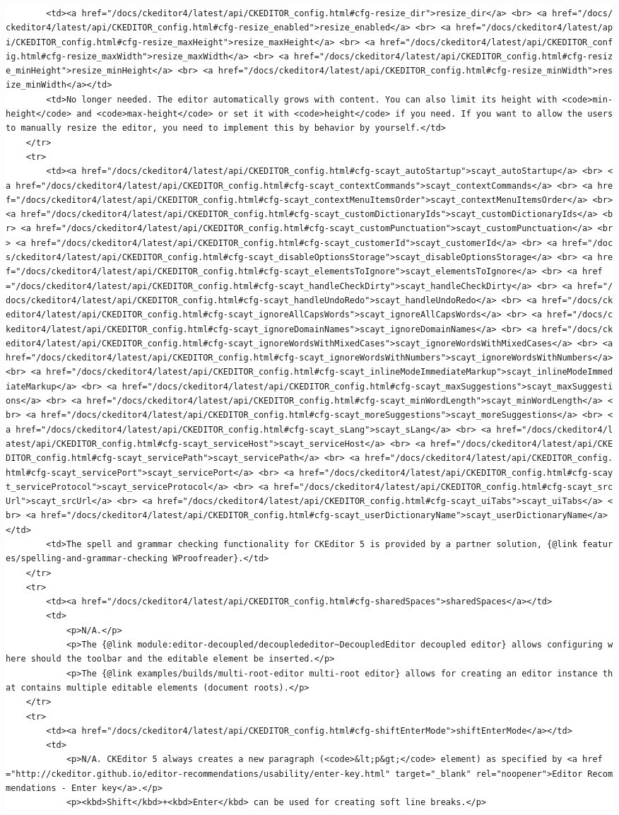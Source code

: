 			<td><a href="/docs/ckeditor4/latest/api/CKEDITOR_config.html#cfg-resize_dir">resize_dir</a> <br> <a href="/docs/ckeditor4/latest/api/CKEDITOR_config.html#cfg-resize_enabled">resize_enabled</a> <br> <a href="/docs/ckeditor4/latest/api/CKEDITOR_config.html#cfg-resize_maxHeight">resize_maxHeight</a> <br> <a href="/docs/ckeditor4/latest/api/CKEDITOR_config.html#cfg-resize_maxWidth">resize_maxWidth</a> <br> <a href="/docs/ckeditor4/latest/api/CKEDITOR_config.html#cfg-resize_minHeight">resize_minHeight</a> <br> <a href="/docs/ckeditor4/latest/api/CKEDITOR_config.html#cfg-resize_minWidth">resize_minWidth</a></td>
			<td>No longer needed. The editor automatically grows with content. You can also limit its height with <code>min-height</code> and <code>max-height</code> or set it with <code>height</code> if you need. If you want to allow the users to manually resize the editor, you need to implement this by behavior by yourself.</td>
		</tr>
		<tr>
			<td><a href="/docs/ckeditor4/latest/api/CKEDITOR_config.html#cfg-scayt_autoStartup">scayt_autoStartup</a> <br> <a href="/docs/ckeditor4/latest/api/CKEDITOR_config.html#cfg-scayt_contextCommands">scayt_contextCommands</a> <br> <a href="/docs/ckeditor4/latest/api/CKEDITOR_config.html#cfg-scayt_contextMenuItemsOrder">scayt_contextMenuItemsOrder</a> <br> <a href="/docs/ckeditor4/latest/api/CKEDITOR_config.html#cfg-scayt_customDictionaryIds">scayt_customDictionaryIds</a> <br> <a href="/docs/ckeditor4/latest/api/CKEDITOR_config.html#cfg-scayt_customPunctuation">scayt_customPunctuation</a> <br> <a href="/docs/ckeditor4/latest/api/CKEDITOR_config.html#cfg-scayt_customerId">scayt_customerId</a> <br> <a href="/docs/ckeditor4/latest/api/CKEDITOR_config.html#cfg-scayt_disableOptionsStorage">scayt_disableOptionsStorage</a> <br> <a href="/docs/ckeditor4/latest/api/CKEDITOR_config.html#cfg-scayt_elementsToIgnore">scayt_elementsToIgnore</a> <br> <a href="/docs/ckeditor4/latest/api/CKEDITOR_config.html#cfg-scayt_handleCheckDirty">scayt_handleCheckDirty</a> <br> <a href="/docs/ckeditor4/latest/api/CKEDITOR_config.html#cfg-scayt_handleUndoRedo">scayt_handleUndoRedo</a> <br> <a href="/docs/ckeditor4/latest/api/CKEDITOR_config.html#cfg-scayt_ignoreAllCapsWords">scayt_ignoreAllCapsWords</a> <br> <a href="/docs/ckeditor4/latest/api/CKEDITOR_config.html#cfg-scayt_ignoreDomainNames">scayt_ignoreDomainNames</a> <br> <a href="/docs/ckeditor4/latest/api/CKEDITOR_config.html#cfg-scayt_ignoreWordsWithMixedCases">scayt_ignoreWordsWithMixedCases</a> <br> <a href="/docs/ckeditor4/latest/api/CKEDITOR_config.html#cfg-scayt_ignoreWordsWithNumbers">scayt_ignoreWordsWithNumbers</a> <br> <a href="/docs/ckeditor4/latest/api/CKEDITOR_config.html#cfg-scayt_inlineModeImmediateMarkup">scayt_inlineModeImmediateMarkup</a> <br> <a href="/docs/ckeditor4/latest/api/CKEDITOR_config.html#cfg-scayt_maxSuggestions">scayt_maxSuggestions</a> <br> <a href="/docs/ckeditor4/latest/api/CKEDITOR_config.html#cfg-scayt_minWordLength">scayt_minWordLength</a> <br> <a href="/docs/ckeditor4/latest/api/CKEDITOR_config.html#cfg-scayt_moreSuggestions">scayt_moreSuggestions</a> <br> <a href="/docs/ckeditor4/latest/api/CKEDITOR_config.html#cfg-scayt_sLang">scayt_sLang</a> <br> <a href="/docs/ckeditor4/latest/api/CKEDITOR_config.html#cfg-scayt_serviceHost">scayt_serviceHost</a> <br> <a href="/docs/ckeditor4/latest/api/CKEDITOR_config.html#cfg-scayt_servicePath">scayt_servicePath</a> <br> <a href="/docs/ckeditor4/latest/api/CKEDITOR_config.html#cfg-scayt_servicePort">scayt_servicePort</a> <br> <a href="/docs/ckeditor4/latest/api/CKEDITOR_config.html#cfg-scayt_serviceProtocol">scayt_serviceProtocol</a> <br> <a href="/docs/ckeditor4/latest/api/CKEDITOR_config.html#cfg-scayt_srcUrl">scayt_srcUrl</a> <br> <a href="/docs/ckeditor4/latest/api/CKEDITOR_config.html#cfg-scayt_uiTabs">scayt_uiTabs</a> <br> <a href="/docs/ckeditor4/latest/api/CKEDITOR_config.html#cfg-scayt_userDictionaryName">scayt_userDictionaryName</a></td>
			<td>The spell and grammar checking functionality for CKEditor 5 is provided by a partner solution, {@link features/spelling-and-grammar-checking WProofreader}.</td>
		</tr>
		<tr>
			<td><a href="/docs/ckeditor4/latest/api/CKEDITOR_config.html#cfg-sharedSpaces">sharedSpaces</a></td>
			<td>
				<p>N/A.</p>
				<p>The {@link module:editor-decoupled/decouplededitor~DecoupledEditor decoupled editor} allows configuring where should the toolbar and the editable element be inserted.</p>
				<p>The {@link examples/builds/multi-root-editor multi-root editor} allows for creating an editor instance that contains multiple editable elements (document roots).</p>
		</tr>
		<tr>
			<td><a href="/docs/ckeditor4/latest/api/CKEDITOR_config.html#cfg-shiftEnterMode">shiftEnterMode</a></td>
			<td>
				<p>N/A. CKEditor 5 always creates a new paragraph (<code>&lt;p&gt;</code> element) as specified by <a href="http://ckeditor.github.io/editor-recommendations/usability/enter-key.html" target="_blank" rel="noopener">Editor Recommendations - Enter key</a>.</p>
				<p><kbd>Shift</kbd>+<kbd>Enter</kbd> can be used for creating soft line breaks.</p>